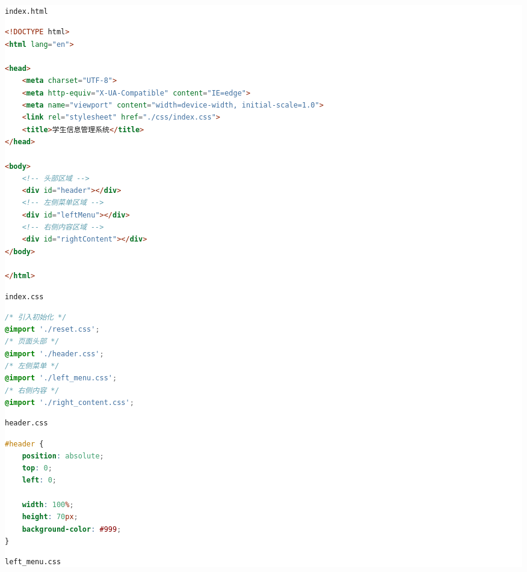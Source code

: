 `index.html`

```html
<!DOCTYPE html>
<html lang="en">

<head>
    <meta charset="UTF-8">
    <meta http-equiv="X-UA-Compatible" content="IE=edge">
    <meta name="viewport" content="width=device-width, initial-scale=1.0">
    <link rel="stylesheet" href="./css/index.css">
    <title>学生信息管理系统</title>
</head>

<body>
    <!-- 头部区域 -->
    <div id="header"></div>
    <!-- 左侧菜单区域 -->
    <div id="leftMenu"></div>
    <!-- 右侧内容区域 -->
    <div id="rightContent"></div>
</body>

</html>
```

`index.css`

```css
/* 引入初始化 */
@import './reset.css';
/* 页面头部 */
@import './header.css';
/* 左侧菜单 */
@import './left_menu.css';
/* 右侧内容 */
@import './right_content.css';
```

`header.css`

```css
#header {
    position: absolute;
    top: 0;
    left: 0;

    width: 100%;
    height: 70px;
    background-color: #999;
}
```

`left_menu.css`
